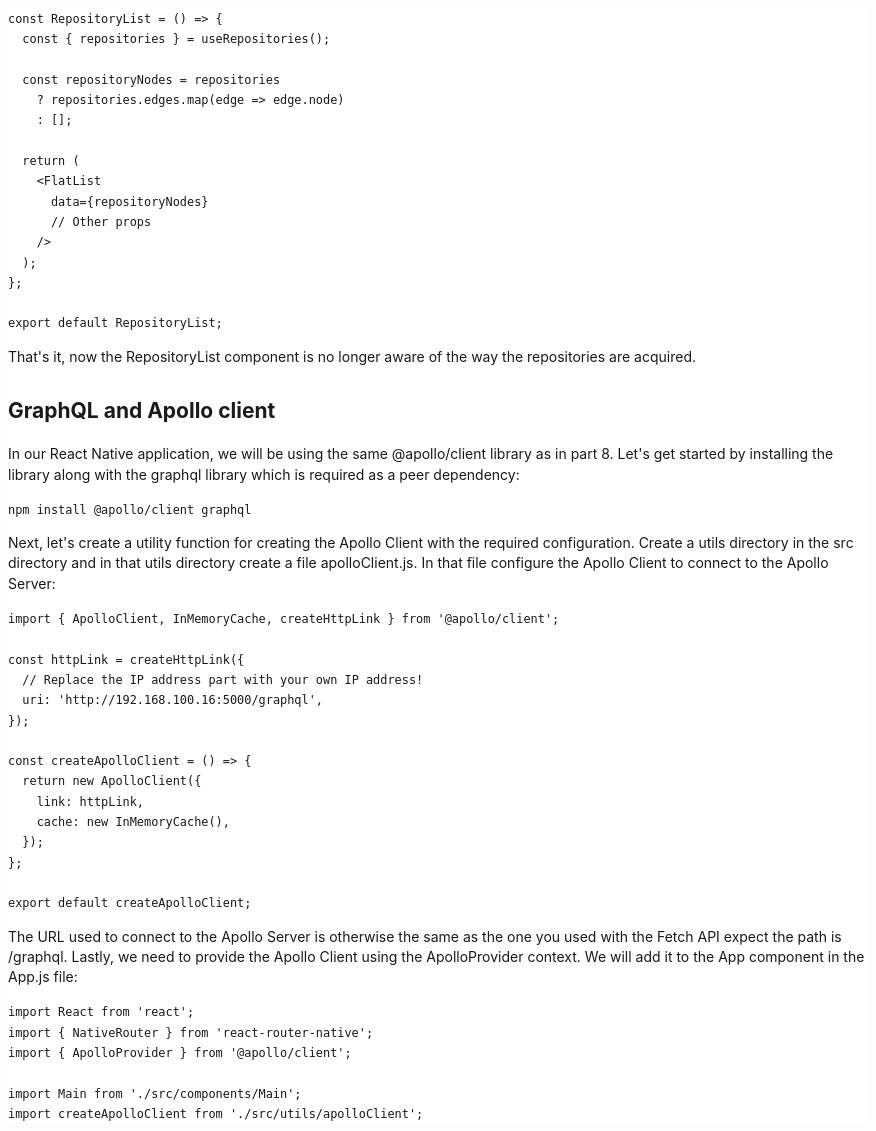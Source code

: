     const RepositoryList = () => {
      const { repositories } = useRepositories();

      const repositoryNodes = repositories
        ? repositories.edges.map(edge => edge.node)
        : [];

      return (
        <FlatList
          data={repositoryNodes}
          // Other props
        />
      );
    };

    export default RepositoryList;
    
That's it, now the RepositoryList component is no longer aware of the way the repositories are acquired. 

## GraphQL and Apollo client

In our React Native application, we will be using the same @apollo/client library as in part 8. Let's get started by installing the library along with the graphql library which is required as a peer dependency:

    npm install @apollo/client graphql
    
Next, let's create a utility function for creating the Apollo Client with the required configuration. Create a utils directory in the src directory and in that utils directory create a file apolloClient.js. In that file configure the Apollo Client to connect to the Apollo Server:

    import { ApolloClient, InMemoryCache, createHttpLink } from '@apollo/client';

    const httpLink = createHttpLink({
      // Replace the IP address part with your own IP address!
      uri: 'http://192.168.100.16:5000/graphql',
    });

    const createApolloClient = () => {
      return new ApolloClient({
        link: httpLink,
        cache: new InMemoryCache(),
      });
    };

    export default createApolloClient;
    
The URL used to connect to the Apollo Server is otherwise the same as the one you used with the Fetch API expect the path is /graphql. Lastly, we need to provide the Apollo Client using the ApolloProvider context. We will add it to the App component in the App.js file:

    import React from 'react';
    import { NativeRouter } from 'react-router-native';
    import { ApolloProvider } from '@apollo/client';

    import Main from './src/components/Main';
    import createApolloClient from './src/utils/apolloClient';
